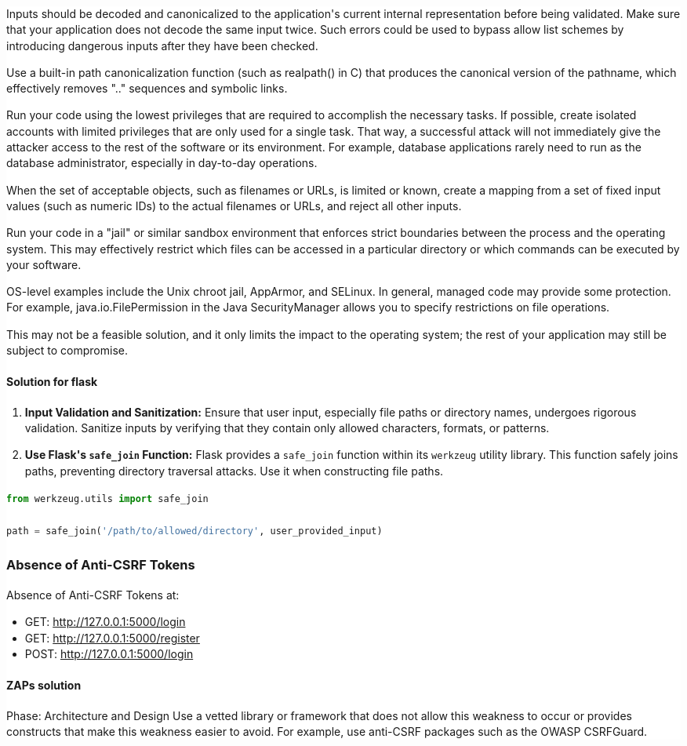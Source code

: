 Inputs should be decoded and canonicalized to the application's current internal representation before being validated. Make sure that your application does not decode the same input twice. Such errors could be used to bypass allow list schemes by introducing dangerous inputs after they have been checked.

Use a built-in path canonicalization function (such as realpath() in C) that produces the canonical version of the pathname, which effectively removes ".." sequences and symbolic links.

Run your code using the lowest privileges that are required to accomplish the necessary tasks. If possible, create isolated accounts with limited privileges that are only used for a single task. That way, a successful attack will not immediately give the attacker access to the rest of the software or its environment. For example, database applications rarely need to run as the database administrator, especially in day-to-day operations.

When the set of acceptable objects, such as filenames or URLs, is limited or known, create a mapping from a set of fixed input values (such as numeric IDs) to the actual filenames or URLs, and reject all other inputs.

Run your code in a "jail" or similar sandbox environment that enforces strict boundaries between the process and the operating system. This may effectively restrict which files can be accessed in a particular directory or which commands can be executed by your software.

OS-level examples include the Unix chroot jail, AppArmor, and SELinux. In general, managed code may provide some protection. For example, java.io.FilePermission in the Java SecurityManager allows you to specify restrictions on file operations.

This may not be a feasible solution, and it only limits the impact to the operating system; the rest of your application may still be subject to compromise.

#### Solution for flask

1. **Input Validation and Sanitization:** Ensure that user input, especially file paths or directory names, undergoes rigorous validation. Sanitize inputs by verifying that they contain only allowed characters, formats, or patterns.

2. **Use Flask's `safe_join` Function:** Flask provides a `safe_join` function within its `werkzeug` utility library. This function safely joins paths, preventing directory traversal attacks. Use it when constructing file paths.

```python
from werkzeug.utils import safe_join  

path = safe_join('/path/to/allowed/directory', user_provided_input)
```

### Absence of Anti-CSRF Tokens

Absence of Anti-CSRF Tokens at:

- GET: http://127.0.0.1:5000/login
- GET: http://127.0.0.1:5000/register
- POST: http://127.0.0.1:5000/login

#### ZAPs solution

Phase: Architecture and Design
Use a vetted library or framework that does not allow this weakness to occur or provides constructs that make this weakness easier to avoid.
For example, use anti-CSRF packages such as the OWASP CSRFGuard.
